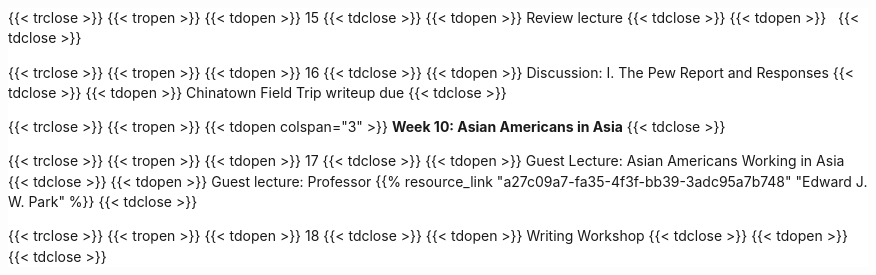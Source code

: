 {{< trclose >}}
{{< tropen >}}
{{< tdopen >}}
15
{{< tdclose >}}
{{< tdopen >}}
Review lecture
{{< tdclose >}}
{{< tdopen >}}
 
{{< tdclose >}}

{{< trclose >}}
{{< tropen >}}
{{< tdopen >}}
16
{{< tdclose >}}
{{< tdopen >}}
Discussion: I. The Pew Report and Responses
{{< tdclose >}}
{{< tdopen >}}
Chinatown Field Trip writeup due
{{< tdclose >}}

{{< trclose >}}
{{< tropen >}}
{{< tdopen colspan="3" >}}
**Week 10: Asian Americans in Asia**
{{< tdclose >}}

{{< trclose >}}
{{< tropen >}}
{{< tdopen >}}
17
{{< tdclose >}}
{{< tdopen >}}
Guest Lecture: Asian Americans Working in Asia
{{< tdclose >}}
{{< tdopen >}}
Guest lecture: Professor {{% resource_link "a27c09a7-fa35-4f3f-bb39-3adc95a7b748" "Edward J. W. Park" %}}
{{< tdclose >}}

{{< trclose >}}
{{< tropen >}}
{{< tdopen >}}
18
{{< tdclose >}}
{{< tdopen >}}
Writing Workshop
{{< tdclose >}}
{{< tdopen >}}
 
{{< tdclose >}}
